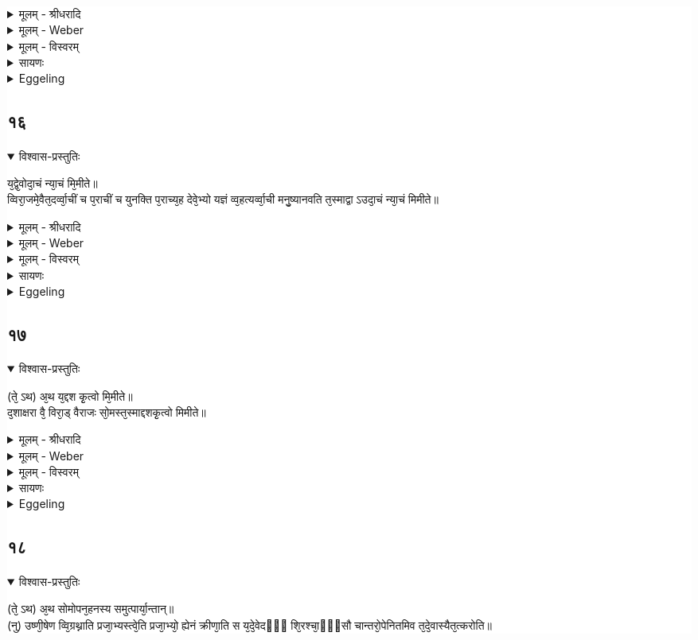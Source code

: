 <details><summary>मूलम् - श्रीधरादि</summary></details>

<details><summary>मूलम् - Weber</summary></details>

<details><summary>मूलम् - विस्वरम्</summary></details>

<details><summary>सायणः</summary></details>

<details><summary>Eggeling</summary></details>


## १६


<details open><summary>विश्वास-प्रस्तुतिः</summary>

य᳘द्वे᳘वोदा᳘चं न्या᳘चं मि᳘मीते॥  
व्विरा᳘जमे᳘वैत᳘दर्व्वा᳘चीं च प᳘राचीं च युनक्ति प᳘राच्य᳘ह देवे᳘भ्यो यज्ञं व्व᳘हत्यर्व्वा᳘ची मनु᳘ष्यानवति त᳘स्माद्वा ऽउदा᳘चं न्या᳘चं मिमीते॥
</details>

<details><summary>मूलम् - श्रीधरादि</summary></details>

<details><summary>मूलम् - Weber</summary></details>

<details><summary>मूलम् - विस्वरम्</summary></details>

<details><summary>सायणः</summary></details>

<details><summary>Eggeling</summary></details>


## १७


<details open><summary>विश्वास-प्रस्तुतिः</summary>

(ते᳘ ऽथ) अ᳘थ य᳘द्दश कृ᳘त्वो मि᳘मीते॥  
द᳘शाक्षरा वै᳘ विरा᳘ड् वैराजः सो᳘मस्त᳘स्माद्दशकृ᳘त्वो मिमीते॥
</details>

<details><summary>मूलम् - श्रीधरादि</summary></details>

<details><summary>मूलम् - Weber</summary></details>

<details><summary>मूलम् - विस्वरम्</summary></details>

<details><summary>सायणः</summary></details>

<details><summary>Eggeling</summary></details>


## १८


<details open><summary>विश्वास-प्रस्तुतिः</summary>

(ते᳘ ऽथ) अ᳘थ सोमोपन᳘हनस्य समुत्पार्या᳘न्तान्॥  
(नु) उष्णी᳘षेण व्वि᳘ग्रथ्नाति प्रजा᳘भ्यस्त्वे᳘ति प्रजा᳘भ्यो᳘ ह्येनं क्रीणा᳘ति स य᳘दे᳘वेदᳫँ᳭ शि᳘रश्चा᳘ᳫँ᳘सौ चान्तरो᳘पेनितमिव त᳘दे᳘वास्यैत᳘त्करोति॥
</details>
